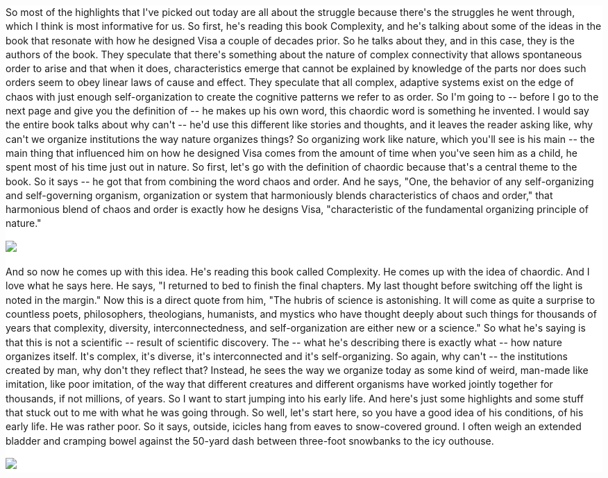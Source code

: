 So most of the highlights that I've picked out today are all about the struggle because there's the struggles he went through, which I think is most informative for us. So first, he's reading this book Complexity, and he's talking about some of the ideas in the book that resonate with how he designed Visa a couple of decades prior. So he talks about they, and in this case, they is the authors of the book. They speculate that there's something about the nature of complex connectivity that allows spontaneous order to arise and that when it does, characteristics emerge that cannot be explained by knowledge of the parts nor does such orders seem to obey linear laws of cause and effect. They speculate that all complex, adaptive systems exist on the edge of chaos with just enough self-organization to create the cognitive patterns we refer to as order. So I'm going to -- before I go to the next page and give you the definition of -- he makes up his own word, this chaordic word is something he invented. I would say the entire book talks about why can't -- he'd use this different like stories and thoughts, and it leaves the reader asking like, why can't we organize institutions the way nature organizes things? So organizing work like nature, which you'll see is his main -- the main thing that influenced him on how he designed Visa comes from the amount of time when you've seen him as a child, he spent most of his time just out in nature. So first, let's go with the definition of chaordic because that's a central theme to the book. So it says -- he got that from combining the word chaos and order. And he says, "One, the behavior of any self-organizing and self-governing organism, organization or system that harmoniously blends characteristics of chaos and order," that harmonious blend of chaos and order is exactly how he designs Visa, "characteristic of the fundamental organizing principle of nature."

![](https://www.foundersnotes.com/static/images/new_icons/chevron-down-alt-thin.svg)

And so now he comes up with this idea. He's reading this book called Complexity. He comes up with the idea of chaordic. And I love what he says here. He says, "I returned to bed to finish the final chapters. My last thought before switching off the light is noted in the margin." Now this is a direct quote from him, "The hubris of science is astonishing. It will come as quite a surprise to countless poets, philosophers, theologians, humanists, and mystics who have thought deeply about such things for thousands of years that complexity, diversity, interconnectedness, and self-organization are either new or a science." So what he's saying is that this is not a scientific -- result of scientific discovery. The -- what he's describing there is exactly what -- how nature organizes itself. It's complex, it's diverse, it's interconnected and it's self-organizing. So again, why can't -- the institutions created by man, why don't they reflect that? Instead, he sees the way we organize today as some kind of weird, man-made like imitation, like poor imitation, of the way that different creatures and different organisms have worked jointly together for thousands, if not millions, of years. So I want to start jumping into his early life. And here's just some highlights and some stuff that stuck out to me with what he was going through. So well, let's start here, so you have a good idea of his conditions, of his early life. He was rather poor. So it says, outside, icicles hang from eaves to snow-covered ground. I often weigh an extended bladder and cramping bowel against the 50-yard dash between three-foot snowbanks to the icy outhouse.

![](https://www.foundersnotes.com/static/images/new_icons/chevron-down-alt-thin.svg)
